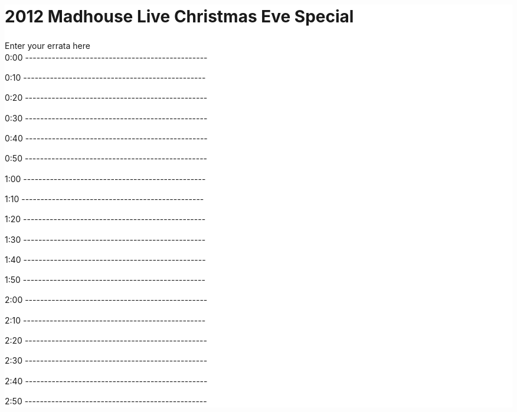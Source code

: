 # 2012 Madhouse Live Christmas Eve Special  
  
Enter your errata here  
0:00 ------------------------------------------------



0:10 ------------------------------------------------



0:20 ------------------------------------------------



0:30 ------------------------------------------------



0:40 ------------------------------------------------



0:50 ------------------------------------------------



1:00 ------------------------------------------------



1:10 ------------------------------------------------



1:20 ------------------------------------------------



1:30 ------------------------------------------------



1:40 ------------------------------------------------



1:50 ------------------------------------------------



2:00 ------------------------------------------------



2:10 ------------------------------------------------



2:20 ------------------------------------------------



2:30 ------------------------------------------------



2:40 ------------------------------------------------



2:50 ------------------------------------------------
